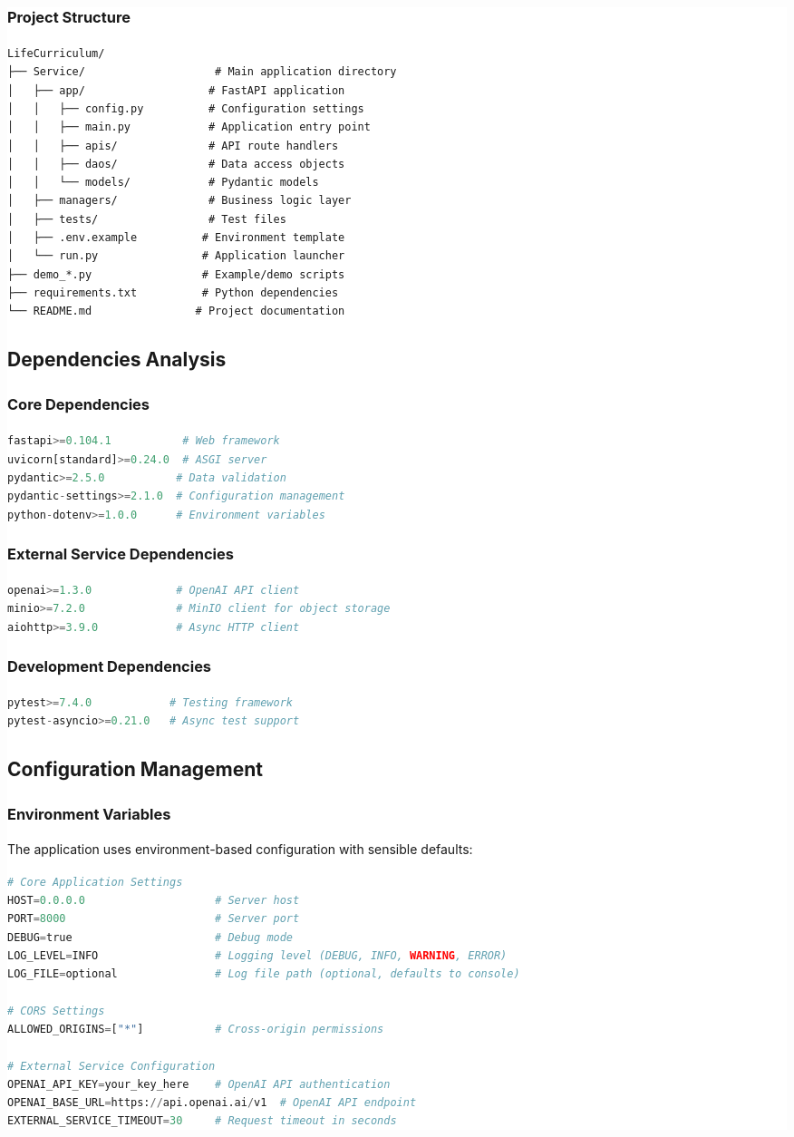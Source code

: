 ### Project Structure
```
LifeCurriculum/
├── Service/                    # Main application directory
│   ├── app/                   # FastAPI application
│   │   ├── config.py          # Configuration settings
│   │   ├── main.py            # Application entry point
│   │   ├── apis/              # API route handlers
│   │   ├── daos/              # Data access objects
│   │   └── models/            # Pydantic models
│   ├── managers/              # Business logic layer
│   ├── tests/                 # Test files
│   ├── .env.example          # Environment template
│   └── run.py                # Application launcher
├── demo_*.py                 # Example/demo scripts
├── requirements.txt          # Python dependencies
└── README.md                # Project documentation
```

## Dependencies Analysis

### Core Dependencies
```python
fastapi>=0.104.1           # Web framework
uvicorn[standard]>=0.24.0  # ASGI server
pydantic>=2.5.0           # Data validation
pydantic-settings>=2.1.0  # Configuration management
python-dotenv>=1.0.0      # Environment variables
```

### External Service Dependencies
```python
openai>=1.3.0             # OpenAI API client
minio>=7.2.0              # MinIO client for object storage
aiohttp>=3.9.0            # Async HTTP client
```

### Development Dependencies
```python
pytest>=7.4.0            # Testing framework
pytest-asyncio>=0.21.0   # Async test support
```

## Configuration Management

### Environment Variables
The application uses environment-based configuration with sensible defaults:

```python
# Core Application Settings
HOST=0.0.0.0                    # Server host
PORT=8000                       # Server port
DEBUG=true                      # Debug mode
LOG_LEVEL=INFO                  # Logging level (DEBUG, INFO, WARNING, ERROR)
LOG_FILE=optional               # Log file path (optional, defaults to console)

# CORS Settings
ALLOWED_ORIGINS=["*"]           # Cross-origin permissions

# External Service Configuration
OPENAI_API_KEY=your_key_here    # OpenAI API authentication
OPENAI_BASE_URL=https://api.openai.ai/v1  # OpenAI API endpoint
EXTERNAL_SERVICE_TIMEOUT=30     # Request timeout in seconds
```